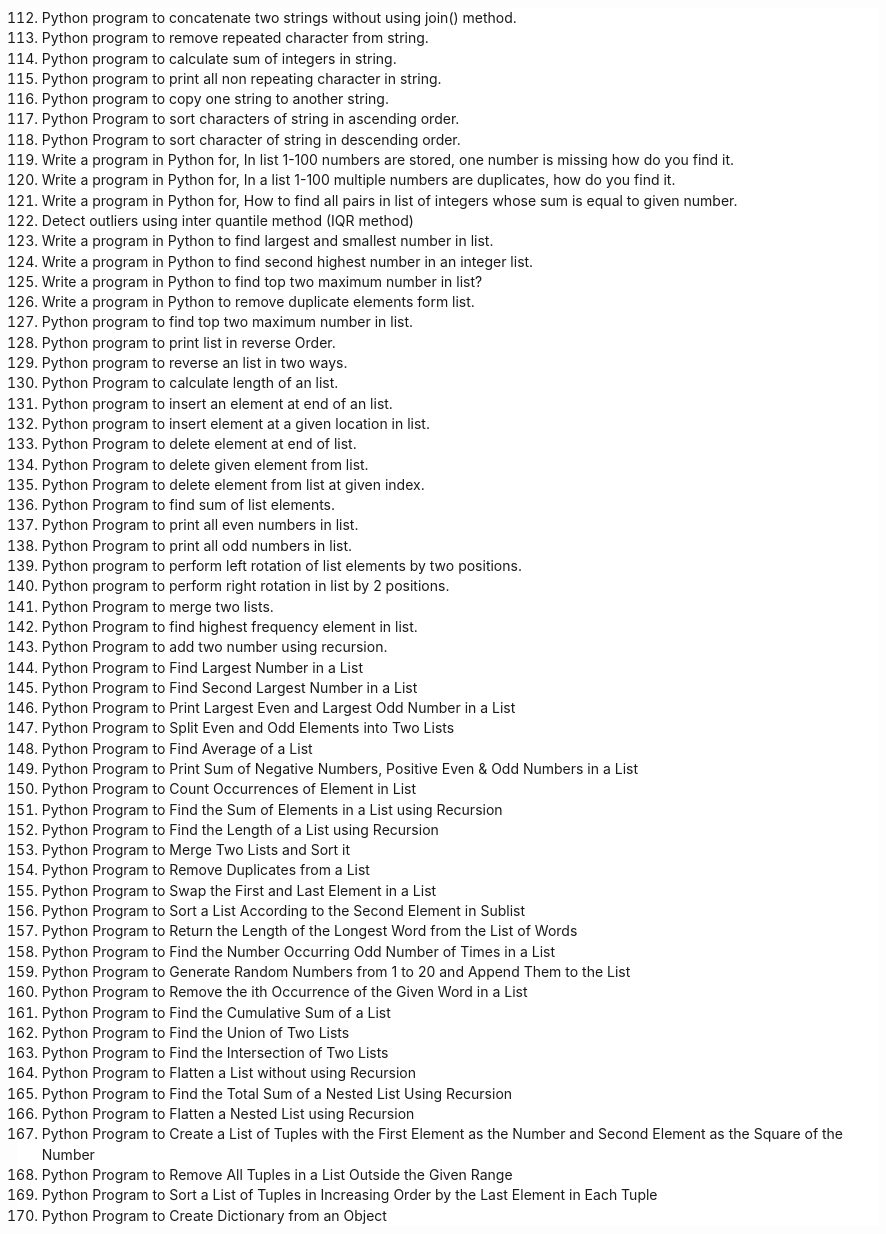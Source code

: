 112. Python program to concatenate two strings without using join() method.   <br>
113. Python program to remove repeated character from string.   <br>
114. Python program to calculate sum of integers in string.   <br>
115. Python program to print all non repeating character in string.   <br>
116. Python program to copy one string to another string.   <br>
117. Python Program to sort characters of string in ascending order.   <br>
118. Python Program to sort character of string in descending order.   <br>
119. Write a program in Python for, In list 1-100 numbers are stored, one number is missing how do you find it.   <br>
120. Write a program in Python for, In a list 1-100 multiple numbers are duplicates, how do you find it.   <br>
121. Write a program in Python for, How to find all pairs in list of integers whose sum is equal to given number.   <br>
122. Detect outliers using inter quantile method (IQR method)   <br>
123. Write a program in Python to find largest and smallest number in list.   <br>
124. Write a program in Python to find second highest number in an integer list.   <br>
125. Write a program in Python to find top two maximum number in list?   <br>
126. Write a program in Python to remove duplicate elements form list.   <br>
127. Python program to find top two maximum number in list.   <br>
128. Python program to print list in reverse Order.   <br>
129. Python program to reverse an list in two ways.   <br>
130. Python Program to calculate length of an list.   <br>
131. Python program to insert an element at end of an list.   <br>
132. Python program to insert element at a given location in list.   <br>
133. Python Program to delete element at end of list.   <br>
134. Python Program to delete given element from list.   <br>
135. Python Program to delete element from list at given index.   <br>
136. Python Program to find sum of list elements.   <br>
137. Python Program to print all even numbers in list.   <br>
138. Python Program to print all odd numbers in list.   <br>
139. Python program to perform left rotation of list elements by two positions.   <br>
140. Python program to perform right rotation in list by 2 positions.   <br>
141. Python Program to merge two lists.   <br>
142. Python Program to find highest frequency element in list.   <br>
143. Python Program to add two number using recursion.   <br>
144. Python Program to Find Largest Number in a List   <br>
145. Python Program to Find Second Largest Number in a List   <br>
146. Python Program to Print Largest Even and Largest Odd Number in a List   <br>
147. Python Program to Split Even and Odd Elements into Two Lists   <br>
148. Python Program to Find Average of a List   <br>
149. Python Program to Print Sum of Negative Numbers, Positive Even & Odd Numbers in a List   <br>
150. Python Program to Count Occurrences of Element in List   <br>
151. Python Program to Find the Sum of Elements in a List using Recursion   <br>
152. Python Program to Find the Length of a List using Recursion   <br>
153. Python Program to Merge Two Lists and Sort it   <br>
154. Python Program to Remove Duplicates from a List   <br>
155. Python Program to Swap the First and Last Element in a List   <br>
156. Python Program to Sort a List According to the Second Element in Sublist   <br>
157. Python Program to Return the Length of the Longest Word from the List of Words   <br>
158. Python Program to Find the Number Occurring Odd Number of Times in a List   <br>
159. Python Program to Generate Random Numbers from 1 to 20 and Append Them to the List   <br>
160. Python Program to Remove the ith Occurrence of the Given Word in a List   <br>
161. Python Program to Find the Cumulative Sum of a List   <br>
162. Python Program to Find the Union of Two Lists   <br>
163. Python Program to Find the Intersection of Two Lists   <br>
164. Python Program to Flatten a List without using Recursion   <br>
165. Python Program to Find the Total Sum of a Nested List Using Recursion   <br>
166. Python Program to Flatten a Nested List using Recursion   <br>
167. Python Program to Create a List of Tuples with the First Element as the Number and Second Element as the Square of the Number   <br>
168. Python Program to Remove All Tuples in a List Outside the Given Range   <br>
169. Python Program to Sort a List of Tuples in Increasing Order by the Last Element in Each Tuple   <br>
170. Python Program to Create Dictionary from an Object   <br>